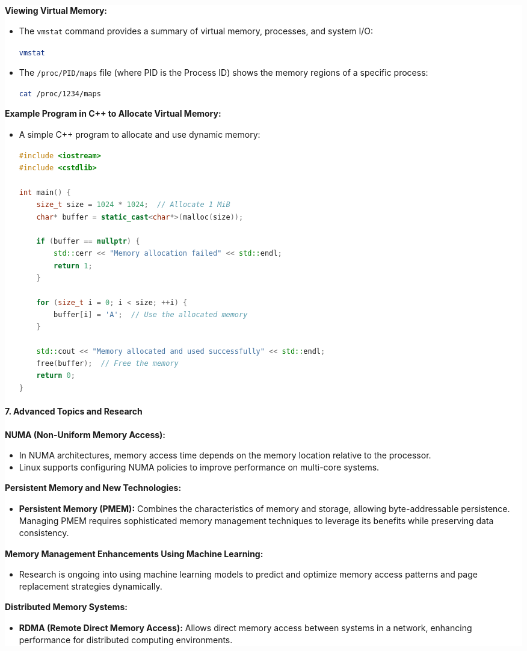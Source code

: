 **Viewing Virtual Memory:**
- The `vmstat` command provides a summary of virtual memory, processes, and system I/O:
  ```bash
  vmstat
  ```
- The `/proc/PID/maps` file (where PID is the Process ID) shows the memory regions of a specific process:
  ```bash
  cat /proc/1234/maps
  ```

**Example Program in C++ to Allocate Virtual Memory:**
- A simple C++ program to allocate and use dynamic memory:
  ```cpp
  #include <iostream>
  #include <cstdlib>

  int main() {
      size_t size = 1024 * 1024;  // Allocate 1 MiB
      char* buffer = static_cast<char*>(malloc(size));

      if (buffer == nullptr) {
          std::cerr << "Memory allocation failed" << std::endl;
          return 1;
      }

      for (size_t i = 0; i < size; ++i) {
          buffer[i] = 'A';  // Use the allocated memory
      }

      std::cout << "Memory allocated and used successfully" << std::endl;
      free(buffer);  // Free the memory
      return 0;
  }
  ```

#### 7. Advanced Topics and Research

**NUMA (Non-Uniform Memory Access):**
- In NUMA architectures, memory access time depends on the memory location relative to the processor.
- Linux supports configuring NUMA policies to improve performance on multi-core systems.

**Persistent Memory and New Technologies:**
- **Persistent Memory (PMEM):** Combines the characteristics of memory and storage, allowing byte-addressable persistence. Managing PMEM requires sophisticated memory management techniques to leverage its benefits while preserving data consistency.

**Memory Management Enhancements Using Machine Learning:**
- Research is ongoing into using machine learning models to predict and optimize memory access patterns and page replacement strategies dynamically.

**Distributed Memory Systems:**
- **RDMA (Remote Direct Memory Access):** Allows direct memory access between systems in a network, enhancing performance for distributed computing environments.
